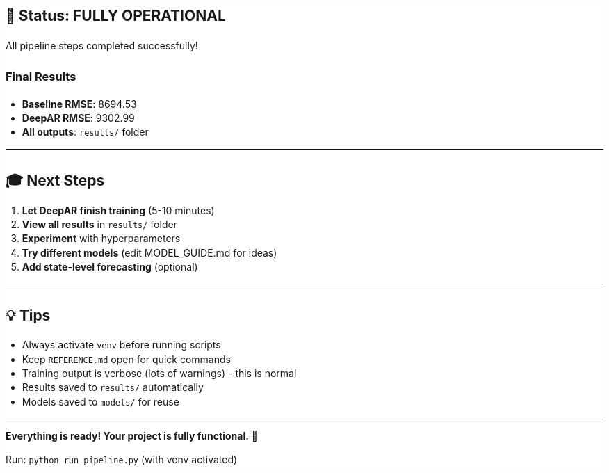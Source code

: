 ## 🎉 Status: **FULLY OPERATIONAL**

All pipeline steps completed successfully!

### Final Results
- **Baseline RMSE**: 8694.53
- **DeepAR RMSE**: 9302.99
- **All outputs**: `results/` folder

---

## 🎓 Next Steps

1. **Let DeepAR finish training** (5-10 minutes)
2. **View all results** in `results/` folder
3. **Experiment** with hyperparameters
4. **Try different models** (edit MODEL_GUIDE.md for ideas)
5. **Add state-level forecasting** (optional)

---

## 💡 Tips

- Always activate `venv` before running scripts
- Keep `REFERENCE.md` open for quick commands
- Training output is verbose (lots of warnings) - this is normal
- Results saved to `results/` automatically
- Models saved to `models/` for reuse

---

**Everything is ready! Your project is fully functional.** 🚀

Run: `python run_pipeline.py` (with venv activated)
